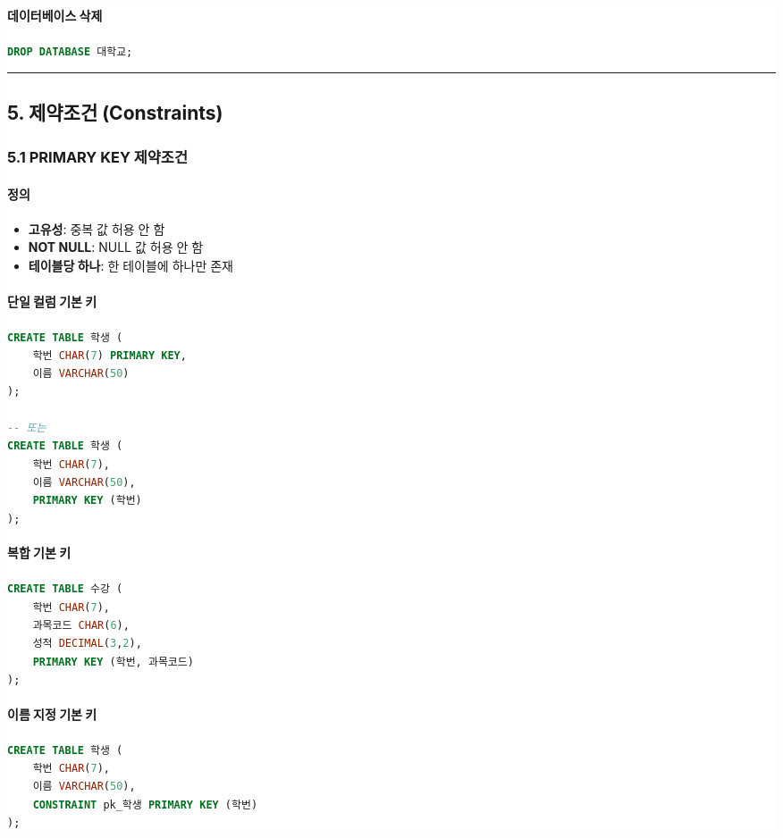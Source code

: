 #### 데이터베이스 삭제

```sql
DROP DATABASE 대학교;
```

---

## 5. 제약조건 (Constraints)

### 5.1 PRIMARY KEY 제약조건

#### 정의

- **고유성**: 중복 값 허용 안 함
- **NOT NULL**: NULL 값 허용 안 함
- **테이블당 하나**: 한 테이블에 하나만 존재

#### 단일 컬럼 기본 키

```sql
CREATE TABLE 학생 (
    학번 CHAR(7) PRIMARY KEY,
    이름 VARCHAR(50)
);

-- 또는
CREATE TABLE 학생 (
    학번 CHAR(7),
    이름 VARCHAR(50),
    PRIMARY KEY (학번)
);
```

#### 복합 기본 키

```sql
CREATE TABLE 수강 (
    학번 CHAR(7),
    과목코드 CHAR(6),
    성적 DECIMAL(3,2),
    PRIMARY KEY (학번, 과목코드)
);
```

#### 이름 지정 기본 키

```sql
CREATE TABLE 학생 (
    학번 CHAR(7),
    이름 VARCHAR(50),
    CONSTRAINT pk_학생 PRIMARY KEY (학번)
);
```
